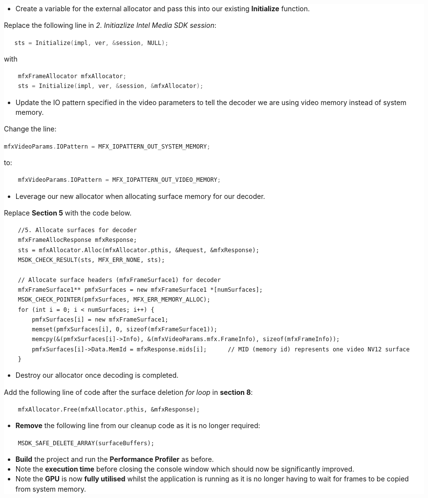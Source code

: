 - Create a variable for the external allocator and pass this into our existing **Initialize** function.
 
 Replace the following line in *2. Initiazlize Intel Media SDK session*:
 
 ``` cpp
    sts = Initialize(impl, ver, &session, NULL);
```
 with
 
``` cpp
    mfxFrameAllocator mfxAllocator;
    sts = Initialize(impl, ver, &session, &mfxAllocator);
```
 - Update the IO pattern specified in the video parameters to tell the decoder we are using video memory instead of system memory.
 
  Change the line:
 
 ```cpp
 mfxVideoParams.IOPattern = MFX_IOPATTERN_OUT_SYSTEM_MEMORY;
 ```
 
 to:
```cpp
    mfxVideoParams.IOPattern = MFX_IOPATTERN_OUT_VIDEO_MEMORY;
```
 - Leverage our new allocator when allocating surface memory for our decoder. 
 
 Replace **Section 5** with the code below.
```
    //5. Allocate surfaces for decoder
    mfxFrameAllocResponse mfxResponse;
    sts = mfxAllocator.Alloc(mfxAllocator.pthis, &Request, &mfxResponse);
    MSDK_CHECK_RESULT(sts, MFX_ERR_NONE, sts);

    // Allocate surface headers (mfxFrameSurface1) for decoder
    mfxFrameSurface1** pmfxSurfaces = new mfxFrameSurface1 *[numSurfaces];
    MSDK_CHECK_POINTER(pmfxSurfaces, MFX_ERR_MEMORY_ALLOC);
    for (int i = 0; i < numSurfaces; i++) {
        pmfxSurfaces[i] = new mfxFrameSurface1;
        memset(pmfxSurfaces[i], 0, sizeof(mfxFrameSurface1));
        memcpy(&(pmfxSurfaces[i]->Info), &(mfxVideoParams.mfx.FrameInfo), sizeof(mfxFrameInfo));
        pmfxSurfaces[i]->Data.MemId = mfxResponse.mids[i];      // MID (memory id) represents one video NV12 surface
    }
```
 - Destroy our allocator once decoding is completed. 
 
 Add the following line of code after the surface deletion *for loop* in **section 8**:
```
    mfxAllocator.Free(mfxAllocator.pthis, &mfxResponse);
```
 - **Remove** the following line from our cleanup code as it is no longer required:
```
    MSDK_SAFE_DELETE_ARRAY(surfaceBuffers);
```
 - **Build** the project and run the **Performance Profiler** as before. 
 - Note the **execution time** before closing the console window which should now be significantly improved.
 - Note the **GPU** is now **fully utilised** whilst the application is running as it is no longer having to wait for frames to be copied from system memory.

